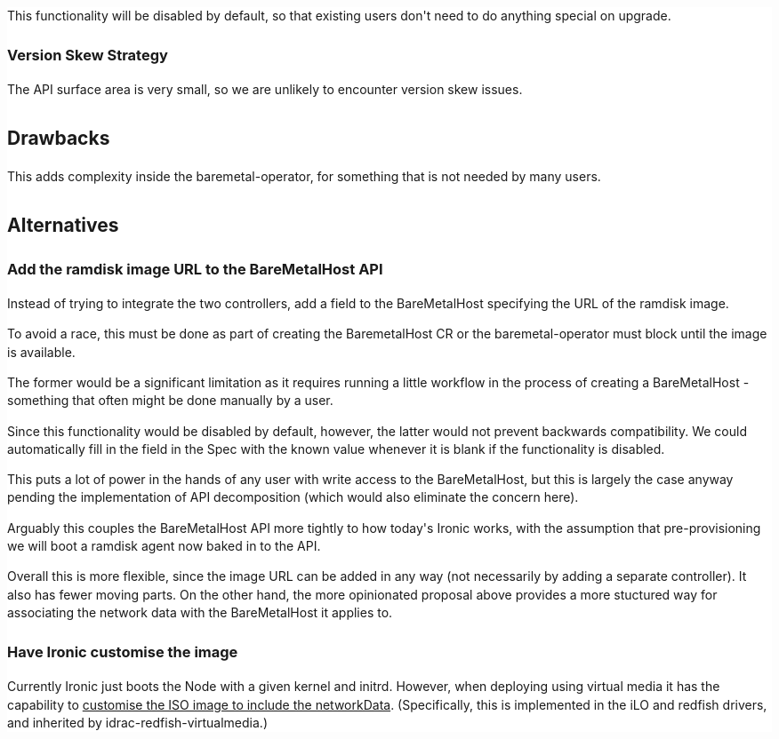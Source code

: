 This functionality will be disabled by default, so that existing users don't
need to do anything special on upgrade.

### Version Skew Strategy

The API surface area is very small, so we are unlikely to encounter version
skew issues.

## Drawbacks

This adds complexity inside the baremetal-operator, for something that is not
needed by many users.

## Alternatives

### Add the ramdisk image URL to the BareMetalHost API

Instead of trying to integrate the two controllers, add a field to the
BareMetalHost specifying the URL of the ramdisk image.

To avoid a race, this must be done as part of creating the BaremetalHost CR or
the baremetal-operator must block until the image is available.

The former would be a significant limitation as it requires running a little
workflow in the process of creating a BareMetalHost - something that often
might be done manually by a user.

Since this functionality would be disabled by default, however, the latter
would not prevent backwards compatibility. We could automatically fill in the
field in the Spec with the known value whenever it is blank if the
functionality is disabled.

This puts a lot of power in the hands of any user with write access to the
BareMetalHost, but this is largely the case anyway pending the implementation
of API decomposition (which would also eliminate the concern here).

Arguably this couples the BareMetalHost API more tightly to how today's Ironic
works, with the assumption that pre-provisioning we will boot a ramdisk agent
now baked in to the API.

Overall this is more flexible, since the image URL can be added in any way (not
necessarily by adding a separate controller). It also has fewer moving parts.
On the other hand, the more opinionated proposal above provides a more
stuctured way for associating the network data with the BareMetalHost it
applies to.

### Have Ironic customise the image

Currently Ironic just boots the Node with a given kernel and initrd. However,
when deploying using virtual media it has the capability to [customise the ISO
image to include the
networkData](https://docs.openstack.org/ironic/latest/admin/dhcp-less.html#configuring-network-data).
(Specifically, this is implemented in the iLO and redfish drivers, and
inherited by idrac-redfish-virtualmedia.)
